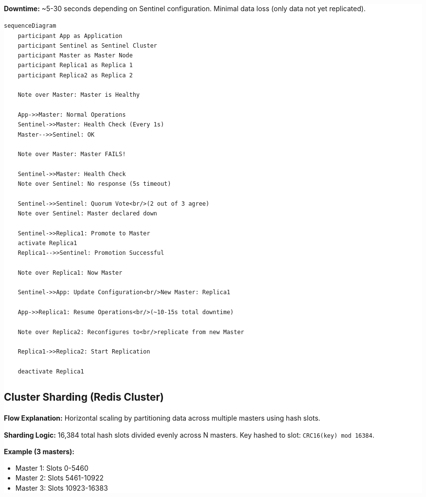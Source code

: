 **Downtime:** ~5-30 seconds depending on Sentinel configuration. Minimal data loss (only data not yet replicated).

```mermaid
sequenceDiagram
    participant App as Application
    participant Sentinel as Sentinel Cluster
    participant Master as Master Node
    participant Replica1 as Replica 1
    participant Replica2 as Replica 2

    Note over Master: Master is Healthy
    
    App->>Master: Normal Operations
    Sentinel->>Master: Health Check (Every 1s)
    Master-->>Sentinel: OK
    
    Note over Master: Master FAILS!
    
    Sentinel->>Master: Health Check
    Note over Sentinel: No response (5s timeout)
    
    Sentinel->>Sentinel: Quorum Vote<br/>(2 out of 3 agree)
    Note over Sentinel: Master declared down
    
    Sentinel->>Replica1: Promote to Master
    activate Replica1
    Replica1-->>Sentinel: Promotion Successful
    
    Note over Replica1: Now Master
    
    Sentinel->>App: Update Configuration<br/>New Master: Replica1
    
    App->>Replica1: Resume Operations<br/>(~10-15s total downtime)
    
    Note over Replica2: Reconfigures to<br/>replicate from new Master
    
    Replica1->>Replica2: Start Replication
    
    deactivate Replica1
```

## Cluster Sharding (Redis Cluster)

**Flow Explanation:**
Horizontal scaling by partitioning data across multiple masters using hash slots.

**Sharding Logic:** 16,384 total hash slots divided evenly across N masters. Key hashed to slot: `CRC16(key) mod 16384`.

**Example (3 masters):**
- Master 1: Slots 0-5460
- Master 2: Slots 5461-10922  
- Master 3: Slots 10923-16383
